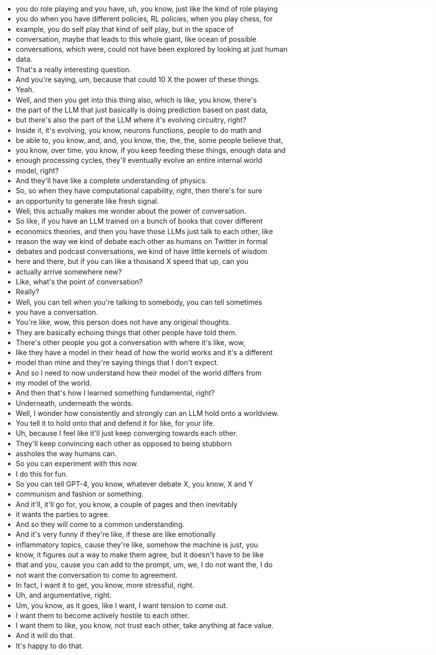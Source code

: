 *  you do role playing and you have, uh, you know, just like the kind of role playing
*  you do when you have different policies, RL policies, when you play chess, for
*  example, you do self play that kind of self play, but in the space of
*  conversation, maybe that leads to this whole giant, like ocean of possible
*  conversations, which were, could not have been explored by looking at just human
*  data.
*  That's a really interesting question.
*  And you're saying, um, because that could 10 X the power of these things.
*  Yeah.
*  Well, and then you get into this thing also, which is like, you know, there's
*  the part of the LLM that just basically is doing prediction based on past data,
*  but there's also the part of the LLM where it's evolving circuitry, right?
*  Inside it, it's evolving, you know, neurons functions, people to do math and
*  be able to, you know, and, and, you know, the, the, the, some people believe that,
*  you know, over time, you know, if you keep feeding these things, enough data and
*  enough processing cycles, they'll eventually evolve an entire internal world
*  model, right?
*  And they'll have like a complete understanding of physics.
*  So, so when they have computational capability, right, then there's for sure
*  an opportunity to generate like fresh signal.
*  Well, this actually makes me wonder about the power of conversation.
*  So like, if you have an LLM trained on a bunch of books that cover different
*  economics theories, and then you have those LLMs just talk to each other, like
*  reason the way we kind of debate each other as humans on Twitter in formal
*  debates and podcast conversations, we kind of have little kernels of wisdom
*  here and there, but if you can like a thousand X speed that up, can you
*  actually arrive somewhere new?
*  Like, what's the point of conversation?
*  Really?
*  Well, you can tell when you're talking to somebody, you can tell sometimes
*  you have a conversation.
*  You're like, wow, this person does not have any original thoughts.
*  They are basically echoing things that other people have told them.
*  There's other people you got a conversation with where it's like, wow,
*  like they have a model in their head of how the world works and it's a different
*  model than mine and they're saying things that I don't expect.
*  And so I need to now understand how their model of the world differs from
*  my model of the world.
*  And then that's how I learned something fundamental, right?
*  Underneath, underneath the words.
*  Well, I wonder how consistently and strongly can an LLM hold onto a worldview.
*  You tell it to hold onto that and defend it for like, for your life.
*  Uh, because I feel like it'll just keep converging towards each other.
*  They'll keep convincing each other as opposed to being stubborn
*  assholes the way humans can.
*  So you can experiment with this now.
*  I do this for fun.
*  So you can tell GPT-4, you know, whatever debate X, you know, X and Y
*  communism and fashion or something.
*  And it'll, it'll go for, you know, a couple of pages and then inevitably
*  it wants the parties to agree.
*  And so they will come to a common understanding.
*  And it's very funny if they're like, if these are like emotionally
*  inflammatory topics, cause they're like, somehow the machine is just, you
*  know, it figures out a way to make them agree, but it doesn't have to be like
*  that and you, cause you can add to the prompt, um, we, I do not want the, I do
*  not want the conversation to come to agreement.
*  In fact, I want it to get, you know, more stressful, right.
*  Uh, and argumentative, right.
*  Um, you know, as it goes, like I want, I want tension to come out.
*  I want them to become actively hostile to each other.
*  I want them to like, you know, not trust each other, take anything at face value.
*  And it will do that.
*  It's happy to do that.